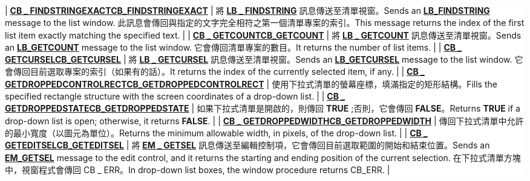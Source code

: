 | [<span data-ttu-id="1eb95-192">**CB \_ FINDSTRINGEXACT**</span><span class="sxs-lookup"><span data-stu-id="1eb95-192">**CB\_FINDSTRINGEXACT**</span></span>](cb-findstringexact.md)             | <span data-ttu-id="1eb95-193">將 [**LB \_ FINDSTRING**](lb-findstring.md) 訊息傳送至清單視窗。</span><span class="sxs-lookup"><span data-stu-id="1eb95-193">Sends an [**LB\_FINDSTRING**](lb-findstring.md) message to the list window.</span></span> <span data-ttu-id="1eb95-194">此訊息會傳回與指定的文字完全相符之第一個清單專案的索引。</span><span class="sxs-lookup"><span data-stu-id="1eb95-194">This message returns the index of the first list item exactly matching the specified text.</span></span>                                                                                                                                                                                                              |
| [<span data-ttu-id="1eb95-195">**CB \_ GETCOUNT**</span><span class="sxs-lookup"><span data-stu-id="1eb95-195">**CB\_GETCOUNT**</span></span>](cb-getcount.md)                           | <span data-ttu-id="1eb95-196">將 [**LB \_ GETCOUNT**](lb-getcount.md) 訊息傳送至清單視窗。</span><span class="sxs-lookup"><span data-stu-id="1eb95-196">Sends an [**LB\_GETCOUNT**](lb-getcount.md) message to the list window.</span></span> <span data-ttu-id="1eb95-197">它會傳回清單專案的數目。</span><span class="sxs-lookup"><span data-stu-id="1eb95-197">It returns the number of list items.</span></span>                                                                                                                                                                                                                                                                        |
| [<span data-ttu-id="1eb95-198">**CB \_ GETCURSEL**</span><span class="sxs-lookup"><span data-stu-id="1eb95-198">**CB\_GETCURSEL**</span></span>](cb-getcursel.md)                         | <span data-ttu-id="1eb95-199">將 [**LB \_ GETCURSEL**](lb-getcursel.md) 訊息傳送至清單視窗。</span><span class="sxs-lookup"><span data-stu-id="1eb95-199">Sends an [**LB\_GETCURSEL**](lb-getcursel.md) message to the list window.</span></span> <span data-ttu-id="1eb95-200">它會傳回目前選取專案的索引（如果有的話）。</span><span class="sxs-lookup"><span data-stu-id="1eb95-200">It returns the index of the currently selected item, if any.</span></span>                                                                                                                                                                                                                                              |
| [<span data-ttu-id="1eb95-201">**CB \_ GETDROPPEDCONTROLRECT**</span><span class="sxs-lookup"><span data-stu-id="1eb95-201">**CB\_GETDROPPEDCONTROLRECT**</span></span>](cb-getdroppedcontrolrect.md) | <span data-ttu-id="1eb95-202">使用下拉式清單的螢幕座標，填滿指定的矩形結構。</span><span class="sxs-lookup"><span data-stu-id="1eb95-202">Fills the specified rectangle structure with the screen coordinates of a drop-down list.</span></span>                                                                                                                                                                                                                                                                                             |
| [<span data-ttu-id="1eb95-203">**CB \_ GETDROPPEDSTATE**</span><span class="sxs-lookup"><span data-stu-id="1eb95-203">**CB\_GETDROPPEDSTATE**</span></span>](cb-getdroppedstate.md)             | <span data-ttu-id="1eb95-204">如果下拉式清單是開啟的，則傳回 **TRUE** ;否則，它會傳回 **FALSE**。</span><span class="sxs-lookup"><span data-stu-id="1eb95-204">Returns **TRUE** if a drop-down list is open; otherwise, it returns **FALSE**.</span></span>                                                                                                                                                                                                                                                                                                       |
| [<span data-ttu-id="1eb95-205">**CB \_ GETDROPPEDWIDTH**</span><span class="sxs-lookup"><span data-stu-id="1eb95-205">**CB\_GETDROPPEDWIDTH**</span></span>](cb-getdroppedwidth.md)             | <span data-ttu-id="1eb95-206">傳回下拉式清單中允許的最小寬度（以圖元為單位）。</span><span class="sxs-lookup"><span data-stu-id="1eb95-206">Returns the minimum allowable width, in pixels, of the drop-down list.</span></span>                                                                                                                                                                                                                                                                                                               |
| [<span data-ttu-id="1eb95-207">**CB \_ GETEDITSEL**</span><span class="sxs-lookup"><span data-stu-id="1eb95-207">**CB\_GETEDITSEL**</span></span>](cb-geteditsel.md)                       | <span data-ttu-id="1eb95-208">將 [**EM \_ GETSEL**](em-getsel.md) 訊息傳送至編輯控制項，它會傳回目前選取範圍的開始和結束位置。</span><span class="sxs-lookup"><span data-stu-id="1eb95-208">Sends an [**EM\_GETSEL**](em-getsel.md) message to the edit control, and it returns the starting and ending position of the current selection.</span></span> <span data-ttu-id="1eb95-209">在下拉式清單方塊中，視窗程式會傳回 CB \_ ERR。</span><span class="sxs-lookup"><span data-stu-id="1eb95-209">In drop-down list boxes, the window procedure returns CB\_ERR.</span></span>                                                                                                                                                                       |